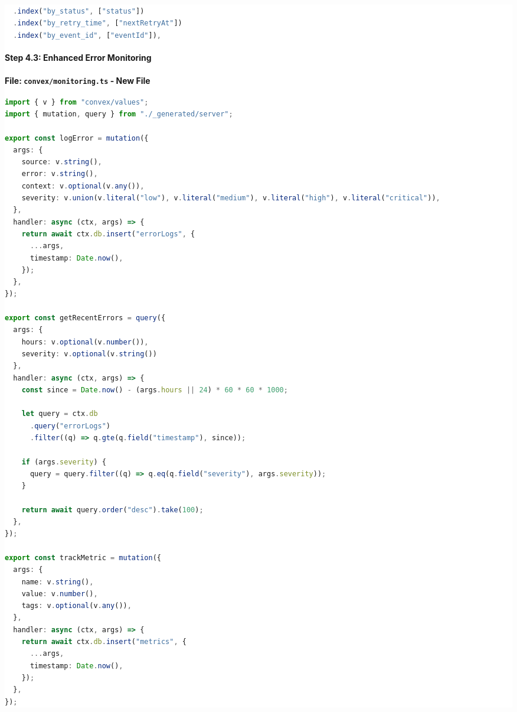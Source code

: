 ```typescript
  .index("by_status", ["status"])
  .index("by_retry_time", ["nextRetryAt"])
  .index("by_event_id", ["eventId"]),
```

#### **Step 4.3: Enhanced Error Monitoring**

**File: `convex/monitoring.ts` - New File**
```typescript
import { v } from "convex/values";
import { mutation, query } from "./_generated/server";

export const logError = mutation({
  args: {
    source: v.string(),
    error: v.string(),
    context: v.optional(v.any()),
    severity: v.union(v.literal("low"), v.literal("medium"), v.literal("high"), v.literal("critical")),
  },
  handler: async (ctx, args) => {
    return await ctx.db.insert("errorLogs", {
      ...args,
      timestamp: Date.now(),
    });
  },
});

export const getRecentErrors = query({
  args: {
    hours: v.optional(v.number()),
    severity: v.optional(v.string())
  },
  handler: async (ctx, args) => {
    const since = Date.now() - (args.hours || 24) * 60 * 60 * 1000;

    let query = ctx.db
      .query("errorLogs")
      .filter((q) => q.gte(q.field("timestamp"), since));

    if (args.severity) {
      query = query.filter((q) => q.eq(q.field("severity"), args.severity));
    }

    return await query.order("desc").take(100);
  },
});

export const trackMetric = mutation({
  args: {
    name: v.string(),
    value: v.number(),
    tags: v.optional(v.any()),
  },
  handler: async (ctx, args) => {
    return await ctx.db.insert("metrics", {
      ...args,
      timestamp: Date.now(),
    });
  },
});
```
